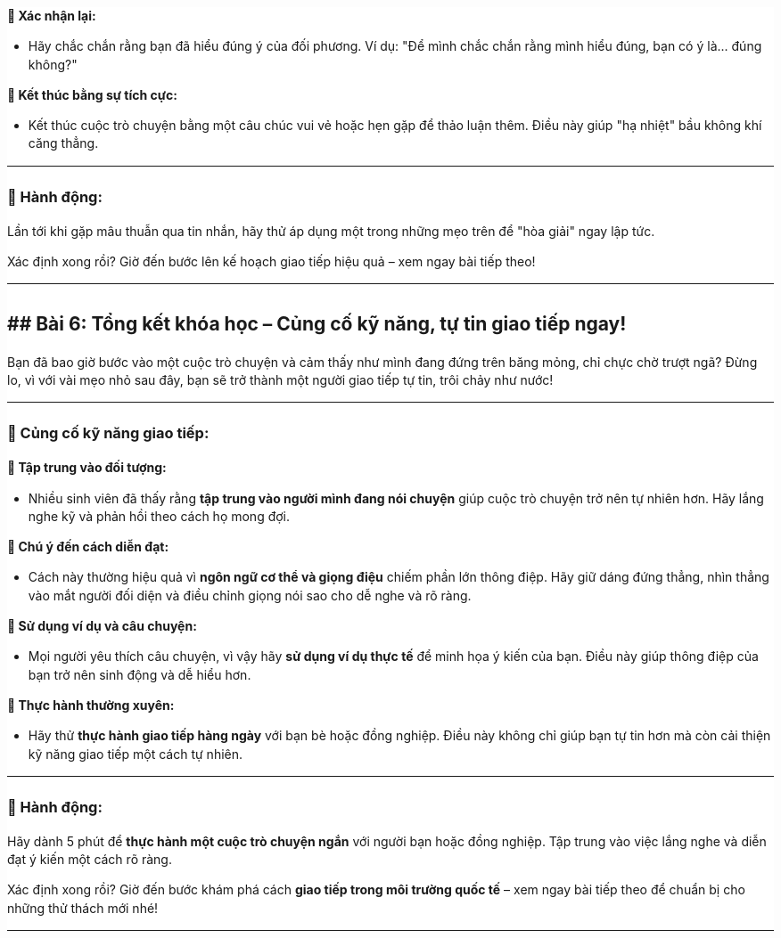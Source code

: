 **🔹 Xác nhận lại:**
- Hãy chắc chắn rằng bạn đã hiểu đúng ý của đối phương. Ví dụ: "Để mình chắc chắn rằng mình hiểu đúng, bạn có ý là... đúng không?"

**🔹 Kết thúc bằng sự tích cực:**
- Kết thúc cuộc trò chuyện bằng một câu chúc vui vẻ hoặc hẹn gặp để thảo luận thêm. Điều này giúp "hạ nhiệt" bầu không khí căng thẳng.

---

### 🚀 Hành động:

Lần tới khi gặp mâu thuẫn qua tin nhắn, hãy thử áp dụng một trong những mẹo trên để "hòa giải" ngay lập tức. 

Xác định xong rồi? Giờ đến bước lên kế hoạch giao tiếp hiệu quả – xem ngay bài tiếp theo!

---
## ## Bài 6: Tổng kết khóa học – Củng cố kỹ năng, tự tin giao tiếp ngay!

Bạn đã bao giờ bước vào một cuộc trò chuyện và cảm thấy như mình đang đứng trên băng mỏng, chỉ chực chờ trượt ngã? Đừng lo, vì với vài mẹo nhỏ sau đây, bạn sẽ trở thành một người giao tiếp tự tin, trôi chảy như nước!

---

### 📌 Củng cố kỹ năng giao tiếp:

**🔹 Tập trung vào đối tượng:**
- Nhiều sinh viên đã thấy rằng **tập trung vào người mình đang nói chuyện** giúp cuộc trò chuyện trở nên tự nhiên hơn. Hãy lắng nghe kỹ và phản hồi theo cách họ mong đợi.

**🔹 Chú ý đến cách diễn đạt:**
- Cách này thường hiệu quả vì **ngôn ngữ cơ thể và giọng điệu** chiếm phần lớn thông điệp. Hãy giữ dáng đứng thẳng, nhìn thẳng vào mắt người đối diện và điều chỉnh giọng nói sao cho dễ nghe và rõ ràng.

**🔹 Sử dụng ví dụ và câu chuyện:**
- Mọi người yêu thích câu chuyện, vì vậy hãy **sử dụng ví dụ thực tế** để minh họa ý kiến của bạn. Điều này giúp thông điệp của bạn trở nên sinh động và dễ hiểu hơn.

**🔹 Thực hành thường xuyên:**
- Hãy thử **thực hành giao tiếp hàng ngày** với bạn bè hoặc đồng nghiệp. Điều này không chỉ giúp bạn tự tin hơn mà còn cải thiện kỹ năng giao tiếp một cách tự nhiên.

---

### 🚀 Hành động:

Hãy dành 5 phút để **thực hành một cuộc trò chuyện ngắn** với người bạn hoặc đồng nghiệp. Tập trung vào việc lắng nghe và diễn đạt ý kiến một cách rõ ràng.

Xác định xong rồi? Giờ đến bước khám phá cách **giao tiếp trong môi trường quốc tế** – xem ngay bài tiếp theo để chuẩn bị cho những thử thách mới nhé!

---
